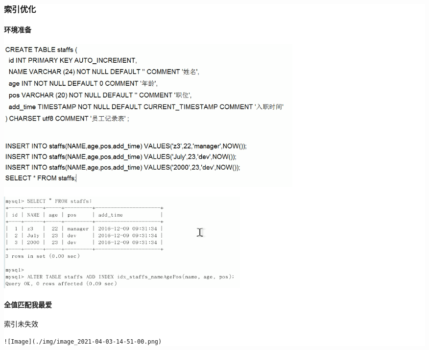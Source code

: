 ### 索引优化

#### 环境准备

![Image](./img/image_2021-04-03-14-37-12.png)

![Image](./img/image_2021-04-03-14-38-12.png)

#### 全值匹配我最爱

索引未失效

    ![Image](./img/image_2021-04-03-14-51-00.png)
